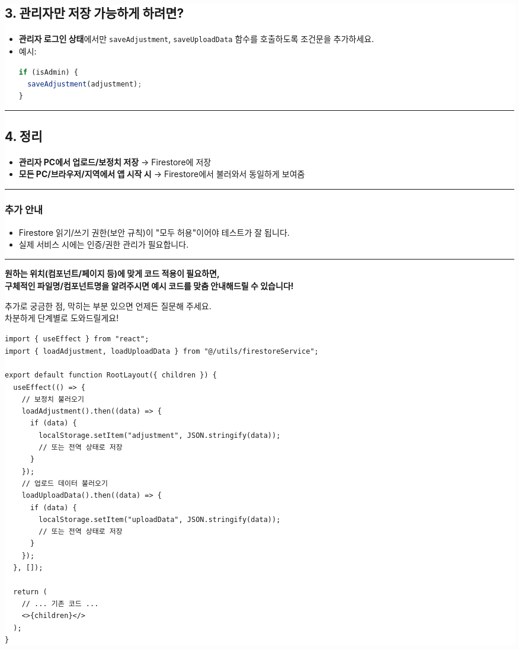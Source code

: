 
## 3. 관리자만 저장 가능하게 하려면?

- **관리자 로그인 상태**에서만 `saveAdjustment`, `saveUploadData` 함수를 호출하도록 조건문을 추가하세요.
- 예시:
  ```js
  if (isAdmin) {
    saveAdjustment(adjustment);
  }
  ```

---

## 4. 정리

- **관리자 PC에서 업로드/보정치 저장** → Firestore에 저장
- **모든 PC/브라우저/지역에서 앱 시작 시** → Firestore에서 불러와서 동일하게 보여줌

---

### 추가 안내
- Firestore 읽기/쓰기 권한(보안 규칙)이 "모두 허용"이어야 테스트가 잘 됩니다.
- 실제 서비스 시에는 인증/권한 관리가 필요합니다.

---

**원하는 위치(컴포넌트/페이지 등)에 맞게 코드 적용이 필요하면,  
구체적인 파일명/컴포넌트명을 알려주시면 예시 코드를 맞춤 안내해드릴 수 있습니다!**

추가로 궁금한 점, 막히는 부분 있으면 언제든 질문해 주세요.  
차분하게 단계별로 도와드릴게요!

```typescriptreact
import { useEffect } from "react";
import { loadAdjustment, loadUploadData } from "@/utils/firestoreService";

export default function RootLayout({ children }) {
  useEffect(() => {
    // 보정치 불러오기
    loadAdjustment().then((data) => {
      if (data) {
        localStorage.setItem("adjustment", JSON.stringify(data));
        // 또는 전역 상태로 저장
      }
    });
    // 업로드 데이터 불러오기
    loadUploadData().then((data) => {
      if (data) {
        localStorage.setItem("uploadData", JSON.stringify(data));
        // 또는 전역 상태로 저장
      }
    });
  }, []);

  return (
    // ... 기존 코드 ...
    <>{children}</>
  );
}
```
